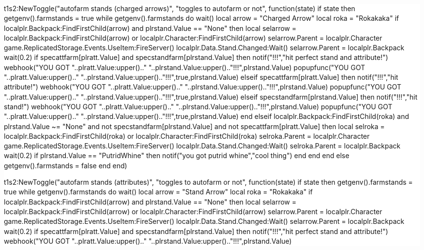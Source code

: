 t1s2:NewToggle("autofarm stands (charged arrows)", "toggles to autofarm or not", function(state)
    if state then
        getgenv().farmstands = true
        while getgenv().farmstands do
            wait()
            local arrow = "Charged Arrow"
            local roka = "Rokakaka"
            if localplr.Backpack:FindFirstChild(arrow) and plrstand.Value == "None" then
                local selarrow = localplr.Backpack:FindFirstChild(arrow) or localplr.Character:FindFirstChild(arrow)
                selarrow.Parent = localplr.Character
                game.ReplicatedStorage.Events.UseItem:FireServer()
                localplr.Data.Stand.Changed:Wait()
                selarrow.Parent = localplr.Backpack
                wait(0.2)
                if specattfarm[plratt.Value] and specstandfarm[plrstand.Value] then
                    notif("!!!","hit perfect stand and attribute!")
                    webhook("YOU GOT "..plratt.Value:upper().." "..plrstand.Value:upper().."!!!",plrstand.Value)
                    popupfunc("YOU GOT "..plratt.Value:upper().." "..plrstand.Value:upper().."!!!",true,plrstand.Value)
                elseif specattfarm[plratt.Value] then
                    notif("!!!","hit attribute!")
                    webhook("YOU GOT "..plratt.Value:upper().." "..plrstand.Value:upper().."!!!",plrstand.Value)
                    popupfunc("YOU GOT "..plratt.Value:upper().." "..plrstand.Value:upper().."!!!",true,plrstand.Value)
                elseif specstandfarm[plrstand.Value] then
                    notif("!!!","hit stand!")
                    webhook("YOU GOT "..plratt.Value:upper().." "..plrstand.Value:upper().."!!!",plrstand.Value)
                    popupfunc("YOU GOT "..plratt.Value:upper().." "..plrstand.Value:upper().."!!!",true,plrstand.Value)
                end
            elseif localplr.Backpack:FindFirstChild(roka) and plrstand.Value ~= "None" and not specstandfarm[plrstand.Value] and not specattfarm[plratt.Value] then
                local selroka = localplr.Backpack:FindFirstChild(roka) or localplr.Character:FindFirstChild(roka)
                selroka.Parent = localplr.Character
                game.ReplicatedStorage.Events.UseItem:FireServer()
                localplr.Data.Stand.Changed:Wait()
                selroka.Parent = localplr.Backpack
                wait(0.2)
                if plrstand.Value == "PutridWhine" then
                    notif("you got putrid whine","cool thing")
                end
            end
        end
    else
        getgenv().farmstands = false
    end
end)

t1s2:NewToggle("autofarm stands (attributes)", "toggles to autofarm or not", function(state)
    if state then
        getgenv().farmstands = true
        while getgenv().farmstands do
            wait()
            local arrow = "Stand Arrow"
            local roka = "Rokakaka"
            if localplr.Backpack:FindFirstChild(arrow) and plrstand.Value == "None" then
                local selarrow = localplr.Backpack:FindFirstChild(arrow) or localplr.Character:FindFirstChild(arrow)
                selarrow.Parent = localplr.Character
                game.ReplicatedStorage.Events.UseItem:FireServer()
                localplr.Data.Stand.Changed:Wait()
                selarrow.Parent = localplr.Backpack
                wait(0.2)
                if specattfarm[plratt.Value] and specstandfarm[plrstand.Value] then
                    notif("!!!","hit perfect stand and attribute!")
                    webhook("YOU GOT "..plratt.Value:upper().." "..plrstand.Value:upper().."!!!",plrstand.Value)